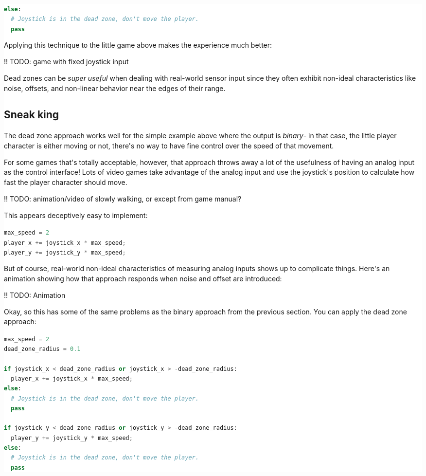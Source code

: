 ```python
else:
  # Joystick is in the dead zone, don't move the player.
  pass
```

Applying this technique to the little game above makes the experience much better:

!! TODO: game with fixed joystick input

Dead zones can be *super useful* when dealing with real-world sensor input since they often exhibit non-ideal characteristics like noise, offsets, and non-linear behavior near the edges of their range.

## Sneak king

The dead zone approach works well for the simple example above where the output is *binary*- in that case, the little player character is either moving or not, there's no way to have fine control over the speed of that movement.

For some games that's totally acceptable, however, that approach throws away a lot of the usefulness of having an analog input as the control interface! Lots of video games take advantage of the analog input and use the joystick's position to calculate how fast the player character should move.

!! TODO: animation/video of slowly walking, or except from game manual?

This appears deceptively easy to implement:

```python
max_speed = 2
player_x += joystick_x * max_speed;
player_y += joystick_y * max_speed;
```

But of course, real-world non-ideal characteristics of measuring analog inputs shows up to complicate things. Here's an animation showing how that approach responds when noise and offset are introduced:

!! TODO: Animation

Okay, so this has some of the same problems as the binary approach from the previous section. You can apply the dead zone approach:

```python
max_speed = 2
dead_zone_radius = 0.1

if joystick_x < dead_zone_radius or joystick_x > -dead_zone_radius:
  player_x += joystick_x * max_speed;
else:
  # Joystick is in the dead zone, don't move the player.
  pass

if joystick_y < dead_zone_radius or joystick_y > -dead_zone_radius:
  player_y += joystick_y * max_speed;
else:
  # Joystick is in the dead zone, don't move the player.
  pass
```
